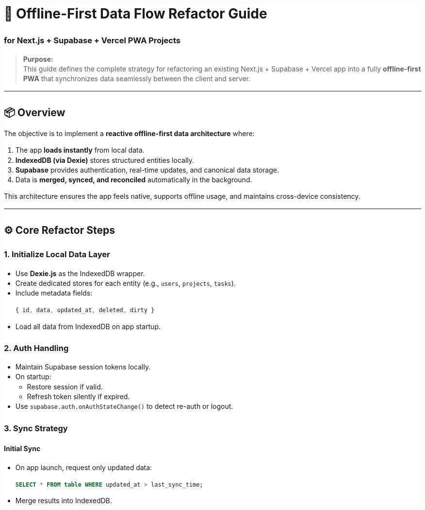 # 🧭 Offline-First Data Flow Refactor Guide  
### for Next.js + Supabase + Vercel PWA Projects

> **Purpose:**  
> This guide defines the complete strategy for refactoring an existing Next.js + Supabase + Vercel app into a fully **offline-first PWA** that synchronizes data seamlessly between the client and server.

---

## 📦 Overview

The objective is to implement a **reactive offline-first data architecture** where:

1. The app **loads instantly** from local data.  
2. **IndexedDB (via Dexie)** stores structured entities locally.  
3. **Supabase** provides authentication, real-time updates, and canonical data storage.  
4. Data is **merged, synced, and reconciled** automatically in the background.  

This architecture ensures the app feels native, supports offline usage, and maintains cross-device consistency.

---

## ⚙️ Core Refactor Steps

### 1. Initialize Local Data Layer
- Use **Dexie.js** as the IndexedDB wrapper.  
- Create dedicated stores for each entity (e.g., `users`, `projects`, `tasks`).  
- Include metadata fields:
  ```js
  { id, data, updated_at, deleted, dirty }
  ```
- Load all data from IndexedDB on app startup.

### 2. Auth Handling
- Maintain Supabase session tokens locally.  
- On startup:
  - Restore session if valid.
  - Refresh token silently if expired.
- Use `supabase.auth.onAuthStateChange()` to detect re-auth or logout.

### 3. Sync Strategy
#### Initial Sync
- On app launch, request only updated data:
  ```sql
  SELECT * FROM table WHERE updated_at > last_sync_time;
  ```
- Merge results into IndexedDB.  
